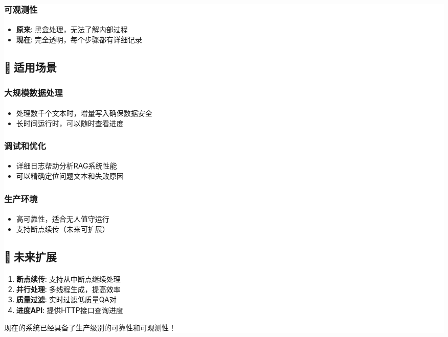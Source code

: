 ### 可观测性
- **原来**: 黑盒处理，无法了解内部过程
- **现在**: 完全透明，每个步骤都有详细记录

## 🎯 适用场景

### 大规模数据处理
- 处理数千个文本时，增量写入确保数据安全
- 长时间运行时，可以随时查看进度

### 调试和优化
- 详细日志帮助分析RAG系统性能
- 可以精确定位问题文本和失败原因

### 生产环境
- 高可靠性，适合无人值守运行
- 支持断点续传（未来可扩展）

## 🔮 未来扩展

1. **断点续传**: 支持从中断点继续处理
2. **并行处理**: 多线程生成，提高效率
3. **质量过滤**: 实时过滤低质量QA对
4. **进度API**: 提供HTTP接口查询进度

现在的系统已经具备了生产级别的可靠性和可观测性！